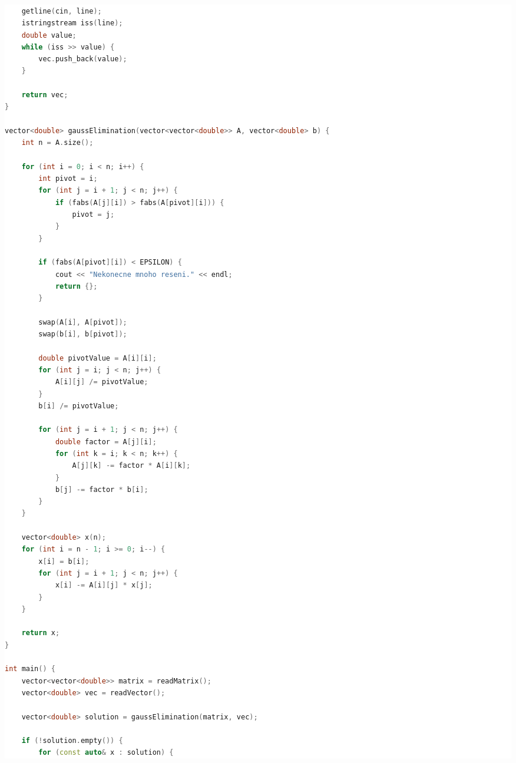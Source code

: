 ```cpp
    getline(cin, line);
    istringstream iss(line);
    double value;
    while (iss >> value) {
        vec.push_back(value);
    }

    return vec;
}

vector<double> gaussElimination(vector<vector<double>> A, vector<double> b) {
    int n = A.size();

    for (int i = 0; i < n; i++) {
        int pivot = i;
        for (int j = i + 1; j < n; j++) {
            if (fabs(A[j][i]) > fabs(A[pivot][i])) {
                pivot = j;
            }
        }

        if (fabs(A[pivot][i]) < EPSILON) {
            cout << "Nekonecne mnoho reseni." << endl;
            return {};
        }

        swap(A[i], A[pivot]);
        swap(b[i], b[pivot]);

        double pivotValue = A[i][i];
        for (int j = i; j < n; j++) {
            A[i][j] /= pivotValue;
        }
        b[i] /= pivotValue;

        for (int j = i + 1; j < n; j++) {
            double factor = A[j][i];
            for (int k = i; k < n; k++) {
                A[j][k] -= factor * A[i][k];
            }
            b[j] -= factor * b[i];
        }
    }

    vector<double> x(n);
    for (int i = n - 1; i >= 0; i--) {
        x[i] = b[i];
        for (int j = i + 1; j < n; j++) {
            x[i] -= A[i][j] * x[j];
        }
    }

    return x;
}

int main() {
    vector<vector<double>> matrix = readMatrix();
    vector<double> vec = readVector();

    vector<double> solution = gaussElimination(matrix, vec);

    if (!solution.empty()) {
        for (const auto& x : solution) {
```